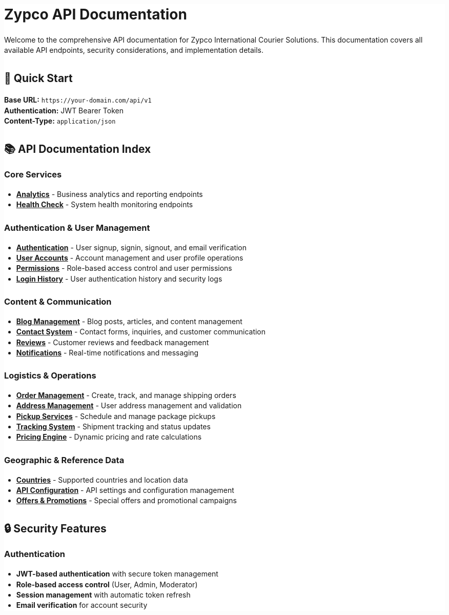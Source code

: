 # Zypco API Documentation

Welcome to the comprehensive API documentation for Zypco International Courier Solutions. This documentation covers all available API endpoints, security considerations, and implementation details.

## 🚀 Quick Start

**Base URL:** `https://your-domain.com/api/v1`  
**Authentication:** JWT Bearer Token  
**Content-Type:** `application/json`

## 📚 API Documentation Index

### Core Services
- [**Analytics**](./analytics.md) - Business analytics and reporting endpoints
- [**Health Check**](./health.md) - System health monitoring endpoints

### Authentication & User Management
- [**Authentication**](./auth.md) - User signup, signin, signout, and email verification
- [**User Accounts**](./user-accounts.md) - Account management and user profile operations
- [**Permissions**](./permissions.md) - Role-based access control and user permissions
- [**Login History**](./login-history.md) - User authentication history and security logs

### Content & Communication
- [**Blog Management**](./blog.md) - Blog posts, articles, and content management
- [**Contact System**](./contact.md) - Contact forms, inquiries, and customer communication
- [**Reviews**](./reviews.md) - Customer reviews and feedback management
- [**Notifications**](./notifications.md) - Real-time notifications and messaging

### Logistics & Operations
- [**Order Management**](./orders.md) - Create, track, and manage shipping orders
- [**Address Management**](./addresses.md) - User address management and validation
- [**Pickup Services**](./pickup.md) - Schedule and manage package pickups
- [**Tracking System**](./tracking.md) - Shipment tracking and status updates
- [**Pricing Engine**](./pricing.md) - Dynamic pricing and rate calculations

### Geographic & Reference Data
- [**Countries**](./countries.md) - Supported countries and location data
- [**API Configuration**](./api-config.md) - API settings and configuration management
- [**Offers & Promotions**](./offers.md) - Special offers and promotional campaigns

## 🔒 Security Features

### Authentication
- **JWT-based authentication** with secure token management
- **Role-based access control** (User, Admin, Moderator)
- **Session management** with automatic token refresh
- **Email verification** for account security
